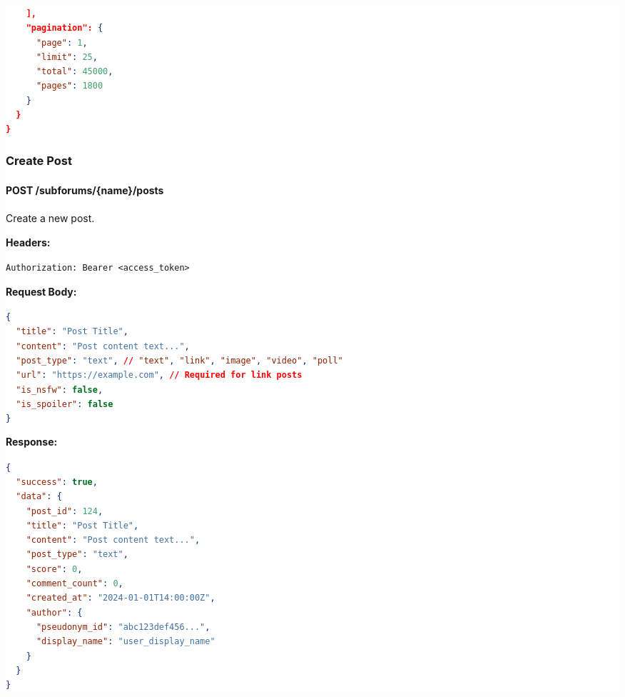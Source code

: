 ```json
    ],
    "pagination": {
      "page": 1,
      "limit": 25,
      "total": 45000,
      "pages": 1800
    }
  }
}
```

### Create Post

#### POST /subforums/{name}/posts
Create a new post.

**Headers:**
```
Authorization: Bearer <access_token>
```

**Request Body:**
```json
{
  "title": "Post Title",
  "content": "Post content text...",
  "post_type": "text", // "text", "link", "image", "video", "poll"
  "url": "https://example.com", // Required for link posts
  "is_nsfw": false,
  "is_spoiler": false
}
```

**Response:**
```json
{
  "success": true,
  "data": {
    "post_id": 124,
    "title": "Post Title",
    "content": "Post content text...",
    "post_type": "text",
    "score": 0,
    "comment_count": 0,
    "created_at": "2024-01-01T14:00:00Z",
    "author": {
      "pseudonym_id": "abc123def456...",
      "display_name": "user_display_name"
    }
  }
}
```

